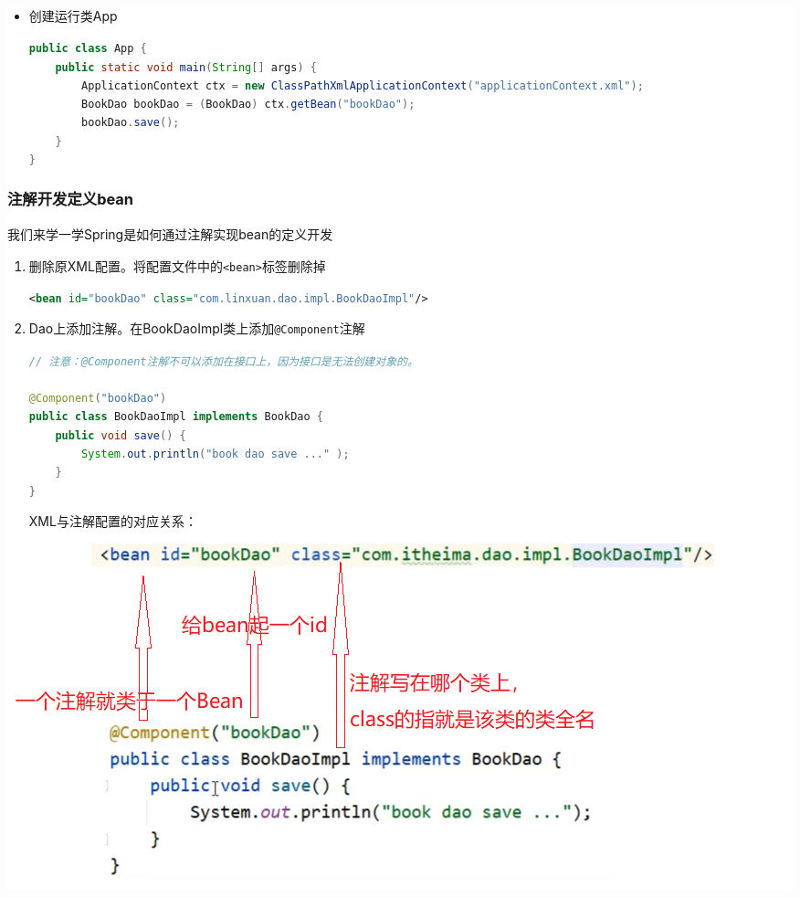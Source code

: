 - 创建运行类App

  ```java
  public class App {
      public static void main(String[] args) {
          ApplicationContext ctx = new ClassPathXmlApplicationContext("applicationContext.xml");
          BookDao bookDao = (BookDao) ctx.getBean("bookDao");
          bookDao.save();
      }
  }
  ```

### 注解开发定义bean



我们来学一学Spring是如何通过注解实现bean的定义开发

1. 删除原XML配置。将配置文件中的`<bean>`标签删除掉

   ```xml
   <bean id="bookDao" class="com.linxuan.dao.impl.BookDaoImpl"/>
   ```

2. Dao上添加注解。在BookDaoImpl类上添加`@Component`注解

   ```java
   // 注意：@Component注解不可以添加在接口上，因为接口是无法创建对象的。
   
   @Component("bookDao")
   public class BookDaoImpl implements BookDao {
       public void save() {
           System.out.println("book dao save ..." );
       }
   }
   ```

   XML与注解配置的对应关系：

![1629990315619](..\图片\3-02【Spring】\2-4.png)
